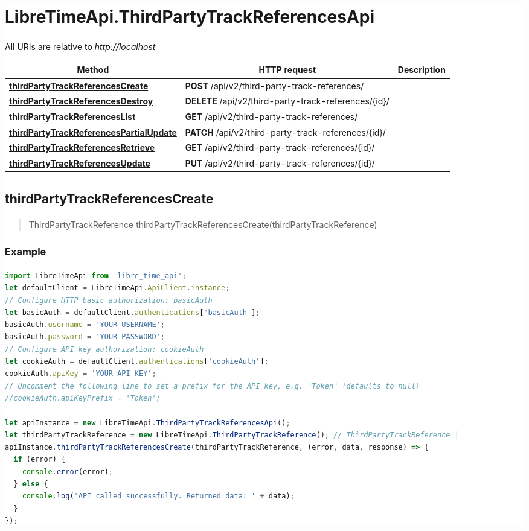 # LibreTimeApi.ThirdPartyTrackReferencesApi

All URIs are relative to *http://localhost*

Method | HTTP request | Description
------------- | ------------- | -------------
[**thirdPartyTrackReferencesCreate**](ThirdPartyTrackReferencesApi.md#thirdPartyTrackReferencesCreate) | **POST** /api/v2/third-party-track-references/ | 
[**thirdPartyTrackReferencesDestroy**](ThirdPartyTrackReferencesApi.md#thirdPartyTrackReferencesDestroy) | **DELETE** /api/v2/third-party-track-references/{id}/ | 
[**thirdPartyTrackReferencesList**](ThirdPartyTrackReferencesApi.md#thirdPartyTrackReferencesList) | **GET** /api/v2/third-party-track-references/ | 
[**thirdPartyTrackReferencesPartialUpdate**](ThirdPartyTrackReferencesApi.md#thirdPartyTrackReferencesPartialUpdate) | **PATCH** /api/v2/third-party-track-references/{id}/ | 
[**thirdPartyTrackReferencesRetrieve**](ThirdPartyTrackReferencesApi.md#thirdPartyTrackReferencesRetrieve) | **GET** /api/v2/third-party-track-references/{id}/ | 
[**thirdPartyTrackReferencesUpdate**](ThirdPartyTrackReferencesApi.md#thirdPartyTrackReferencesUpdate) | **PUT** /api/v2/third-party-track-references/{id}/ | 



## thirdPartyTrackReferencesCreate

> ThirdPartyTrackReference thirdPartyTrackReferencesCreate(thirdPartyTrackReference)



### Example

```javascript
import LibreTimeApi from 'libre_time_api';
let defaultClient = LibreTimeApi.ApiClient.instance;
// Configure HTTP basic authorization: basicAuth
let basicAuth = defaultClient.authentications['basicAuth'];
basicAuth.username = 'YOUR USERNAME';
basicAuth.password = 'YOUR PASSWORD';
// Configure API key authorization: cookieAuth
let cookieAuth = defaultClient.authentications['cookieAuth'];
cookieAuth.apiKey = 'YOUR API KEY';
// Uncomment the following line to set a prefix for the API key, e.g. "Token" (defaults to null)
//cookieAuth.apiKeyPrefix = 'Token';

let apiInstance = new LibreTimeApi.ThirdPartyTrackReferencesApi();
let thirdPartyTrackReference = new LibreTimeApi.ThirdPartyTrackReference(); // ThirdPartyTrackReference | 
apiInstance.thirdPartyTrackReferencesCreate(thirdPartyTrackReference, (error, data, response) => {
  if (error) {
    console.error(error);
  } else {
    console.log('API called successfully. Returned data: ' + data);
  }
});
```
